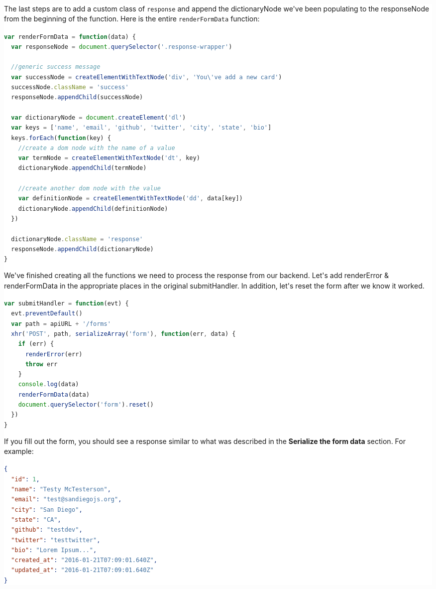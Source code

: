 
The last steps are to add a custom class of `response` and append the dictionaryNode we've been populating to the responseNode from the beginning of the function. Here is the entire `renderFormData` function:

```js
var renderFormData = function(data) {
  var responseNode = document.querySelector('.response-wrapper')

  //generic success message
  var successNode = createElementWithTextNode('div', 'You\'ve add a new card')
  successNode.className = 'success'
  responseNode.appendChild(successNode)

  var dictionaryNode = document.createElement('dl')
  var keys = ['name', 'email', 'github', 'twitter', 'city', 'state', 'bio']
  keys.forEach(function(key) {
    //create a dom node with the name of a value
    var termNode = createElementWithTextNode('dt', key)
    dictionaryNode.appendChild(termNode)

    //create another dom node with the value
    var definitionNode = createElementWithTextNode('dd', data[key])
    dictionaryNode.appendChild(definitionNode)
  })

  dictionaryNode.className = 'response'
  responseNode.appendChild(dictionaryNode)
}
```

We've finished creating all the functions we need to process the response from our backend. Let's add renderError & renderFormData in the appropriate places in the original submitHandler. In addition, let's reset the form after we know it worked.

```js
var submitHandler = function(evt) {
  evt.preventDefault()
  var path = apiURL + '/forms'
  xhr('POST', path, serializeArray('form'), function(err, data) {
    if (err) {
      renderError(err)
      throw err
    }
    console.log(data)
    renderFormData(data)
    document.querySelector('form').reset()
  })
}
```

If you fill out the form, you should see a response similar to what was described in the **Serialize the form data** section. For example:

```json
{
  "id": 1,
  "name": "Testy McTesterson",
  "email": "test@sandiegojs.org",
  "city": "San Diego",
  "state": "CA",
  "github": "testdev",
  "twitter": "testtwitter",
  "bio": "Lorem Ipsum...",
  "created_at": "2016-01-21T07:09:01.640Z",
  "updated_at": "2016-01-21T07:09:01.640Z"
}
```

[class-list]: https://developer.mozilla.org/en-US/docs/Web/API/Element/classList
[cookies]: https://devdocs.io/dom/document/cookie
[css-selector]: https://developer.mozilla.org/en-US/docs/Web/Guide/CSS/Getting_Started/Selectors
[devdocs]: http://devdocs.io
[dom]: https://devdocs.io/dom/
[event-listener]: https://developer.mozilla.org/en-US/docs/Web/API/EventTarget/addEventListener
[events]: https://devdocs.io/dom_events
[git-scm]: http://git-scm.com/downloads
[gulp]: http://gulpjs.com/
[heroku-node]: https://devcenter.heroku.com/articles/getting-started-with-nodejs#introduction
[heroku-toolbelt]: https://devcenter.heroku.com/articles/getting-started-with-nodejs#set-up
[html-input]: https://developer.mozilla.org/en-US/docs/Web/API/HTMLInputElement
[insert-before]: https://developer.mozilla.org/en-US/docs/Web/API/Node/insertBefore
[jquery]: https://jquery.com/
[localhost]: http://localhost:3000
[mdn]: https://developer.mozilla.org/en-US/
[mdn-appendchild]: https://developer.mozilla.org/en-US/docs/Web/API/Node/appendChild
[mdn-createelement]: https://developer.mozilla.org/en-US/docs/Web/API/Document/createElement
[mdn-createtextnode]: https://developer.mozilla.org/en-US/docs/Web/API/Document/createTextNode
[mdn-events]: https://developer.mozilla.org/en-US/docs/Web/Events
[mdn-foreach]: https://developer.mozilla.org/en-US/docs/Web/JavaScript/Reference/Global_Objects/Array/forEach
[mdn-validations]: https://developer.mozilla.org/en-US/docs/Web/Guide/HTML/HTML5/Constraint_validation
[mocha]: https://devdocs.io/mocha/
[mouse-event]: https://developer.mozilla.org/en-US/docs/Web/API/MouseEvent
[node-install]: https://nodejs.org/download/
[node-list]: https://developer.mozilla.org/en-US/docs/Web/API/NodeList
[npm-g-without-sudo]: https://github.com/sindresorhus/guides/blob/master/npm-global-without-sudo.md
[onreadystatechange]: https://developer.mozilla.org/en-US/docs/Web/API/XMLHttpRequest/onreadystatechange
[rails-api]: https://github.com/rails-api/rails-api
[remove-node]: https://developer.mozilla.org/en-US/docs/Web/API/ChildNode/remove
[san diego js]: http://sandiegojs.org/
[sdjs-app]: //sandiegojs-vanilla-workshop.herokuapp.com
[xhr]: https://devdocs.io/dom/xmlhttprequest
[xhr-mdn]: https://developer.mozilla.org/en-US/docs/Web/API/XMLHttpRequest
[zepto]: http://zeptojs.com/